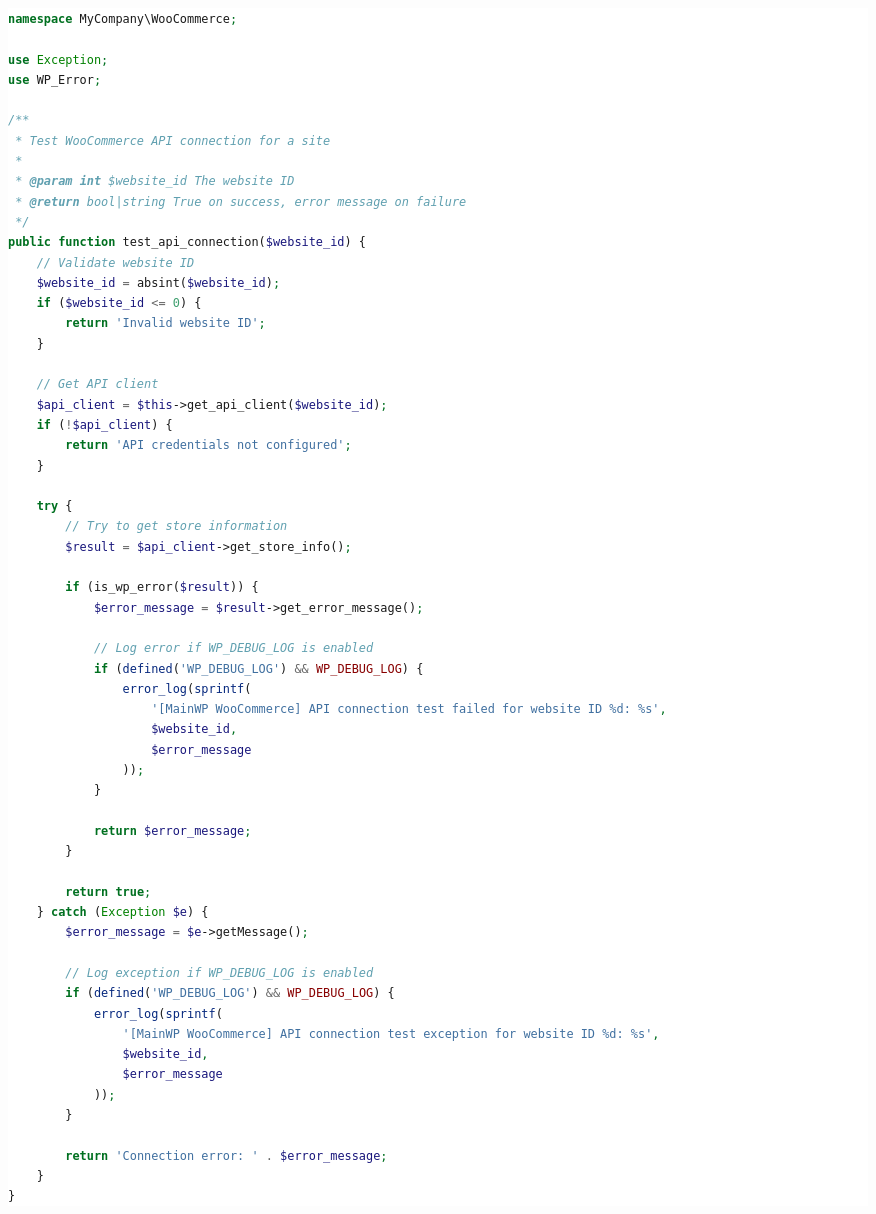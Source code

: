 ```php
namespace MyCompany\WooCommerce;

use Exception;
use WP_Error;

/**
 * Test WooCommerce API connection for a site
 * 
 * @param int $website_id The website ID
 * @return bool|string True on success, error message on failure
 */
public function test_api_connection($website_id) {
    // Validate website ID
    $website_id = absint($website_id);
    if ($website_id <= 0) {
        return 'Invalid website ID';
    }
    
    // Get API client
    $api_client = $this->get_api_client($website_id);
    if (!$api_client) {
        return 'API credentials not configured';
    }
    
    try {
        // Try to get store information
        $result = $api_client->get_store_info();
        
        if (is_wp_error($result)) {
            $error_message = $result->get_error_message();
            
            // Log error if WP_DEBUG_LOG is enabled
            if (defined('WP_DEBUG_LOG') && WP_DEBUG_LOG) {
                error_log(sprintf(
                    '[MainWP WooCommerce] API connection test failed for website ID %d: %s',
                    $website_id,
                    $error_message
                ));
            }
            
            return $error_message;
        }
        
        return true;
    } catch (Exception $e) {
        $error_message = $e->getMessage();
        
        // Log exception if WP_DEBUG_LOG is enabled
        if (defined('WP_DEBUG_LOG') && WP_DEBUG_LOG) {
            error_log(sprintf(
                '[MainWP WooCommerce] API connection test exception for website ID %d: %s',
                $website_id,
                $error_message
            ));
        }
        
        return 'Connection error: ' . $error_message;
    }
}
```

